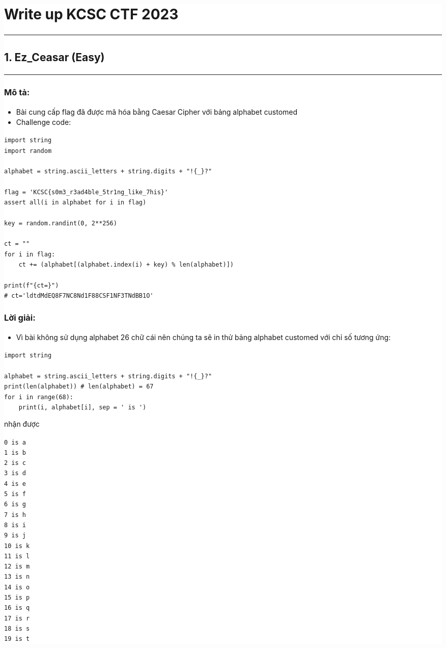 # Write up KCSC CTF 2023 
---

## 1. Ez_Ceasar (Easy)
---

### Mô tả: 
- Bài cung cấp flag đã được mã hóa bằng Caesar Cipher với bảng alphabet customed
- Challenge code: 
```
import string
import random

alphabet = string.ascii_letters + string.digits + "!{_}?"

flag = 'KCSC{s0m3_r3ad4ble_5tr1ng_like_7his}'
assert all(i in alphabet for i in flag)

key = random.randint(0, 2**256)

ct = ""
for i in flag:
    ct += (alphabet[(alphabet.index(i) + key) % len(alphabet)])

print(f"{ct=}")
# ct='ldtdMdEQ8F7NC8Nd1F88CSF1NF3TNdBB1O'
```

### Lời giải:
- Vì bài không sử dụng alphabet 26 chữ cái nên chúng ta sẽ in thử bảng alphabet customed với chỉ số tương ứng:

```
import string

alphabet = string.ascii_letters + string.digits + "!{_}?"
print(len(alphabet)) # len(alphabet) = 67
for i in range(68):
    print(i, alphabet[i], sep = ' is ')
```
nhận được
```
0 is a
1 is b
2 is c
3 is d
4 is e
5 is f
6 is g
7 is h
8 is i
9 is j
10 is k
11 is l
12 is m
13 is n
14 is o
15 is p
16 is q
17 is r
18 is s
19 is t
```